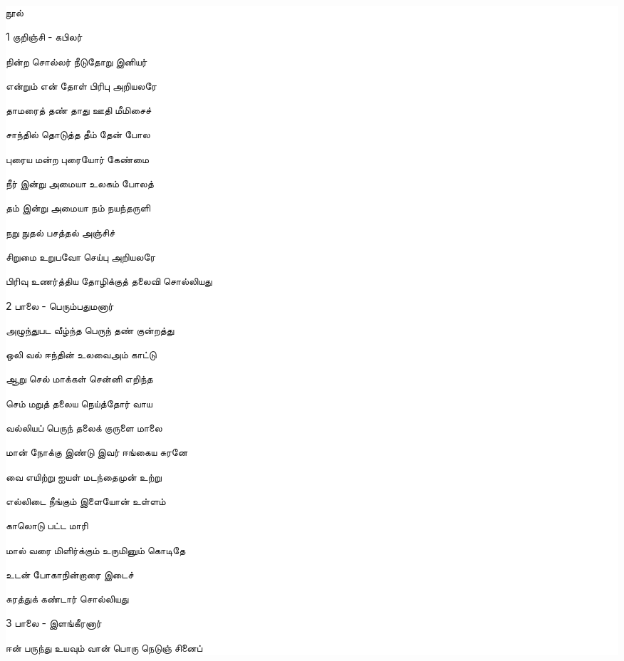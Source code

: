   

நூல்  

  

1 குறிஞ்சி - கபிலர்  

  

நின்ற சொல்லர் நீடுதோறு இனியர்  

என்றும் என் தோள் பிரிபு அறியலரே  

தாமரைத் தண் தாது ஊதி மீமிசைச்  

சாந்தில் தொடுத்த தீம் தேன் போல  

புரைய மன்ற புரையோர் கேண்மை  

நீர் இன்று அமையா உலகம் போலத்  

தம் இன்று அமையா நம் நயந்தருளி  

நறு நுதல் பசத்தல் அஞ்சிச்  

சிறுமை உறுபவோ செய்பு அறியலரே  

  

பிரிவு உணர்த்திய தோழிக்குத் தலைவி சொல்லியது  

  

2 பாலை - பெரும்பதுமனார்  

  

அழுந்துபட வீழ்ந்த பெருந் தண் குன்றத்து  

ஒலி வல் ஈந்தின் உலவைஅம் காட்டு  

ஆறு செல் மாக்கள் சென்னி எறிந்த  

செம் மறுத் தலைய நெய்த்தோர் வாய  

வல்லியப் பெருந் தலைக் குருளை மாலை  

மான் நோக்கு இண்டு இவர் ஈங்கைய சுரனே  

வை எயிற்று ஐயள் மடந்தைமுன் உற்று  

எல்லிடை நீங்கும் இளையோன் உள்ளம்  

காலொடு பட்ட மாரி  

மால் வரை மிளிர்க்கும் உருமினும் கொடிதே  

  

உடன் போகாநின்றாரை இடைச்  

சுரத்துக் கண்டார் சொல்லியது  

  

3 பாலை - இளங்கீரனார்  

  

ஈன் பருந்து உயவும் வான் பொரு நெடுஞ் சினைப்  
